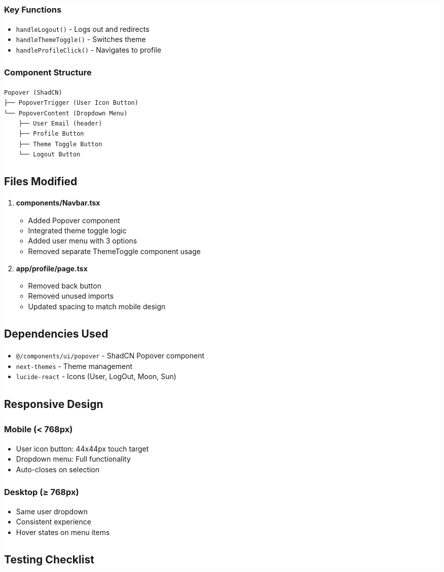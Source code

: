 ### Key Functions
- `handleLogout()` - Logs out and redirects
- `handleThemeToggle()` - Switches theme
- `handleProfileClick()` - Navigates to profile

### Component Structure
```
Popover (ShadCN)
├── PopoverTrigger (User Icon Button)
└── PopoverContent (Dropdown Menu)
    ├── User Email (header)
    ├── Profile Button
    ├── Theme Toggle Button
    └── Logout Button
```

## Files Modified

1. **components/Navbar.tsx**
   - Added Popover component
   - Integrated theme toggle logic
   - Added user menu with 3 options
   - Removed separate ThemeToggle component usage

2. **app/profile/page.tsx**
   - Removed back button
   - Removed unused imports
   - Updated spacing to match mobile design

## Dependencies Used

- `@/components/ui/popover` - ShadCN Popover component
- `next-themes` - Theme management
- `lucide-react` - Icons (User, LogOut, Moon, Sun)

## Responsive Design

### Mobile (< 768px)
- User icon button: 44x44px touch target
- Dropdown menu: Full functionality
- Auto-closes on selection

### Desktop (≥ 768px)
- Same user dropdown
- Consistent experience
- Hover states on menu items

## Testing Checklist
